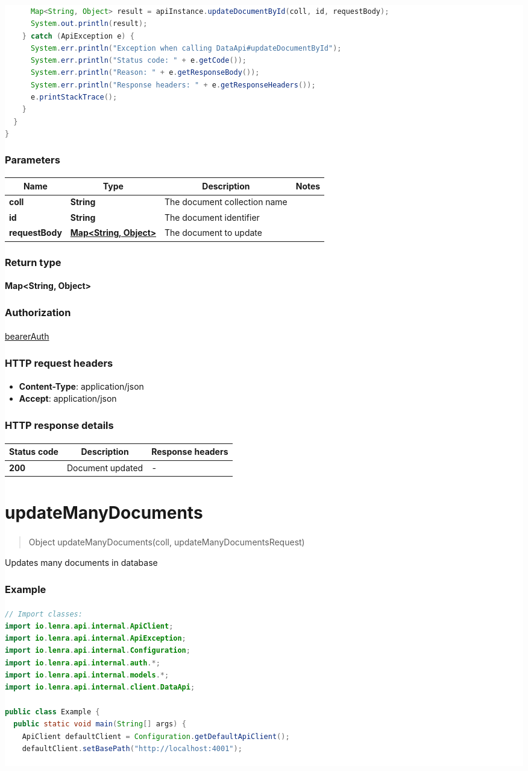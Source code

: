```java
      Map<String, Object> result = apiInstance.updateDocumentById(coll, id, requestBody);
      System.out.println(result);
    } catch (ApiException e) {
      System.err.println("Exception when calling DataApi#updateDocumentById");
      System.err.println("Status code: " + e.getCode());
      System.err.println("Reason: " + e.getResponseBody());
      System.err.println("Response headers: " + e.getResponseHeaders());
      e.printStackTrace();
    }
  }
}
```

### Parameters

| Name | Type | Description  | Notes |
|------------- | ------------- | ------------- | -------------|
| **coll** | **String**| The document collection name | |
| **id** | **String**| The document identifier | |
| **requestBody** | [**Map&lt;String, Object&gt;**](Object.md)| The document to update | |

### Return type

**Map&lt;String, Object&gt;**

### Authorization

[bearerAuth](../README.md#bearerAuth)

### HTTP request headers

 - **Content-Type**: application/json
 - **Accept**: application/json

### HTTP response details
| Status code | Description | Response headers |
|-------------|-------------|------------------|
| **200** | Document updated |  -  |

<a id="updateManyDocuments"></a>
# **updateManyDocuments**
> Object updateManyDocuments(coll, updateManyDocumentsRequest)

Updates many documents in database

### Example
```java
// Import classes:
import io.lenra.api.internal.ApiClient;
import io.lenra.api.internal.ApiException;
import io.lenra.api.internal.Configuration;
import io.lenra.api.internal.auth.*;
import io.lenra.api.internal.models.*;
import io.lenra.api.internal.client.DataApi;

public class Example {
  public static void main(String[] args) {
    ApiClient defaultClient = Configuration.getDefaultApiClient();
    defaultClient.setBasePath("http://localhost:4001");
    
```